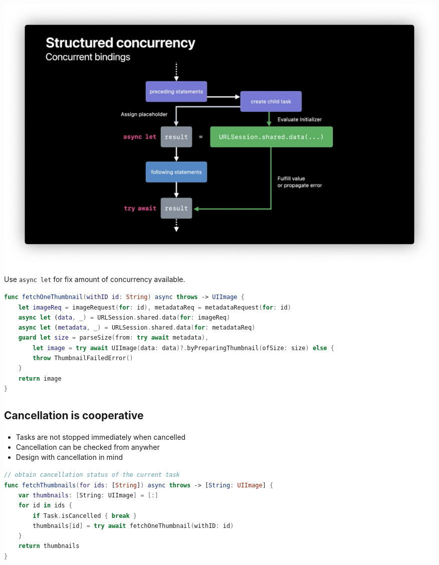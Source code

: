 ![](/images/2021-06-09-WWDC2021-Swift-Concurrency/concurrent.png#simulator)

Use `async let` for fix amount of concurrency available.

```swift
func fetchOneThumbnail(withID id: String) async throws -> UIImage {
    let imageReq = imageRequest(for: id), metadataReq = metadataRequest(for: id)
    async let (data, _) = URLSession.shared.data(for: imageReq)
    async let (metadata, _) = URLSession.shared.data(for: metadataReq)
    guard let size = parseSize(from: try await metadata),
        let image = try await UIImage(data: data)?.byPreparingThumbnail(ofSize: size) else {
        throw ThumbnailFailedError()
    }
    return image
}
```

## Cancellation is cooperative

- Tasks are not stopped immediately when cancelled
- Cancellation can be checked from anywher
- Design with cancellation in mind

```swift
// obtain cancellation status of the current task
func fetchThumbnails(for ids: [String]) async throws -> [String: UIImage] {
    var thumbnails: [String: UIImage] = [:]
    for id in ids {
        if Task.isCancelled { break }
        thumbnails[id] = try await fetchOneThumbnail(withID: id)
    }
    return thumbnails
}
```
